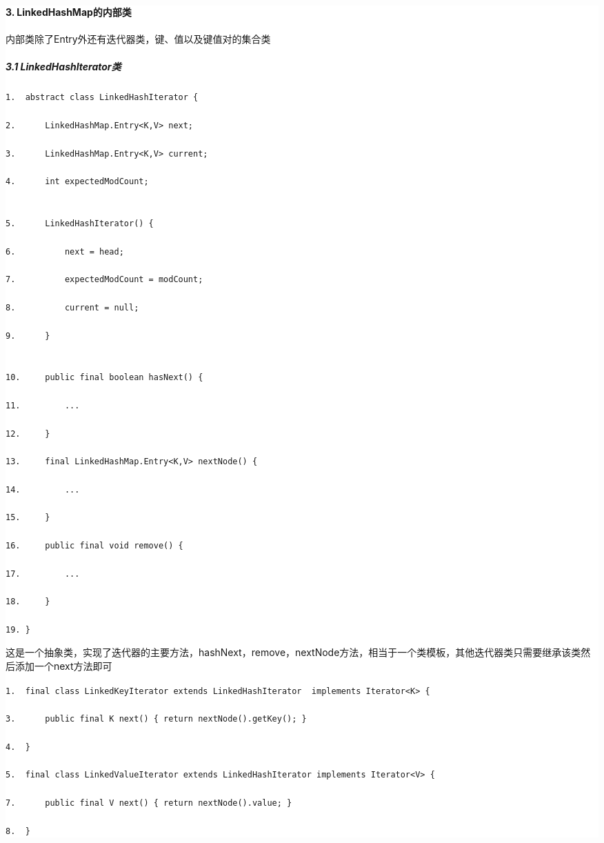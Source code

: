 

#### 3. LinkedHashMap的内部类

内部类除了Entry外还有迭代器类，键、值以及键值对的集合类

##### 3.1 LinkedHashIterator类

```
1.  abstract class LinkedHashIterator {  

2.      LinkedHashMap.Entry<K,V> next;  

3.      LinkedHashMap.Entry<K,V> current;  

4.      int expectedModCount;  


5.      LinkedHashIterator() {  

6.          next = head;  

7.          expectedModCount = modCount;  

8.          current = null;  

9.      }  


10.     public final boolean hasNext() {  

11.         ...  

12.     }  

13.     final LinkedHashMap.Entry<K,V> nextNode() {  

14.         ...  

15.     }  

16.     public final void remove() {  

17.         ...  

18.     }  

19. }  
```



这是一个抽象类，实现了迭代器的主要方法，hashNext，remove，nextNode方法，相当于一个类模板，其他迭代器类只需要继承该类然后添加一个next方法即可

```
1.  final class LinkedKeyIterator extends LinkedHashIterator  implements Iterator<K> {  

3.      public final K next() { return nextNode().getKey(); }  

4.  }  

5.  final class LinkedValueIterator extends LinkedHashIterator implements Iterator<V> {  

7.      public final V next() { return nextNode().value; }  

8.  }  

```